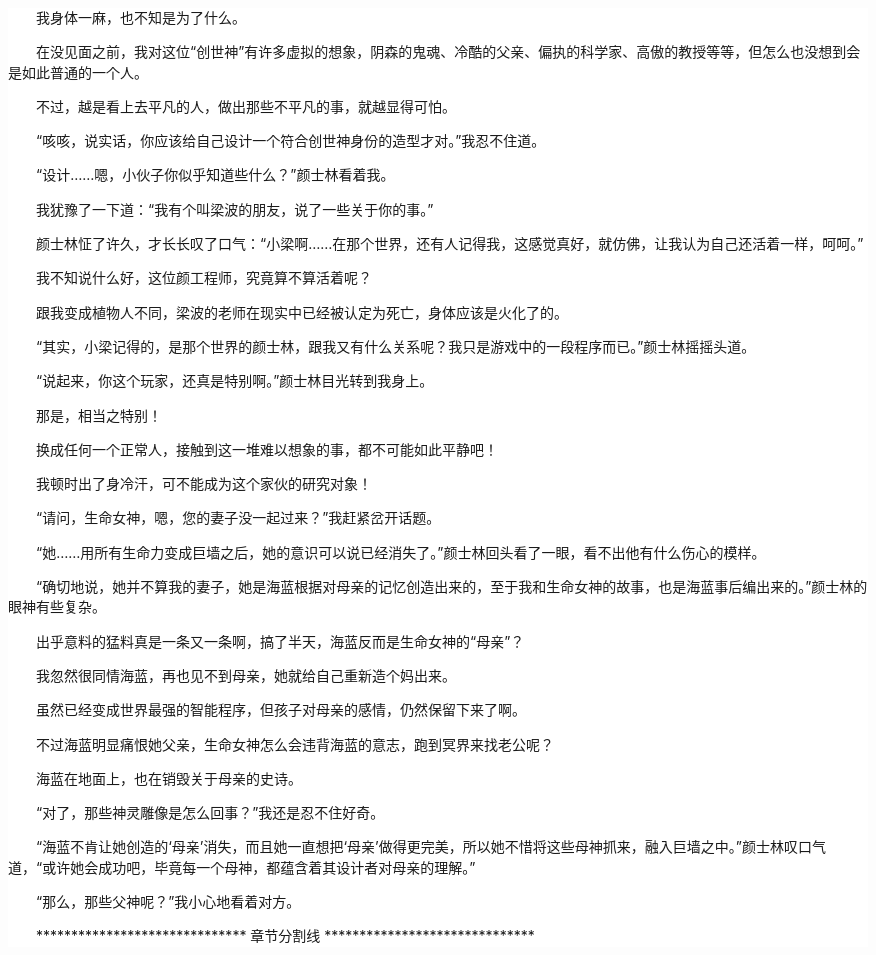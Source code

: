　　我身体一麻，也不知是为了什么。

　　在没见面之前，我对这位“创世神”有许多虚拟的想象，阴森的鬼魂、冷酷的父亲、偏执的科学家、高傲的教授等等，但怎么也没想到会是如此普通的一个人。

　　不过，越是看上去平凡的人，做出那些不平凡的事，就越显得可怕。

　　“咳咳，说实话，你应该给自己设计一个符合创世神身份的造型才对。”我忍不住道。

　　“设计……嗯，小伙子你似乎知道些什么？”颜士林看着我。

　　我犹豫了一下道：“我有个叫梁波的朋友，说了一些关于你的事。”

　　颜士林怔了许久，才长长叹了口气：“小梁啊……在那个世界，还有人记得我，这感觉真好，就仿佛，让我认为自己还活着一样，呵呵。”

　　我不知说什么好，这位颜工程师，究竟算不算活着呢？

　　跟我变成植物人不同，梁波的老师在现实中已经被认定为死亡，身体应该是火化了的。

　　“其实，小梁记得的，是那个世界的颜士林，跟我又有什么关系呢？我只是游戏中的一段程序而已。”颜士林摇摇头道。

　　“说起来，你这个玩家，还真是特别啊。”颜士林目光转到我身上。

　　那是，相当之特别！

　　换成任何一个正常人，接触到这一堆难以想象的事，都不可能如此平静吧！

　　我顿时出了身冷汗，可不能成为这个家伙的研究对象！

　　“请问，生命女神，嗯，您的妻子没一起过来？”我赶紧岔开话题。

　　“她……用所有生命力变成巨墙之后，她的意识可以说已经消失了。”颜士林回头看了一眼，看不出他有什么伤心的模样。

　　“确切地说，她并不算我的妻子，她是海蓝根据对母亲的记忆创造出来的，至于我和生命女神的故事，也是海蓝事后编出来的。”颜士林的眼神有些复杂。

　　出乎意料的猛料真是一条又一条啊，搞了半天，海蓝反而是生命女神的“母亲”？

　　我忽然很同情海蓝，再也见不到母亲，她就给自己重新造个妈出来。

　　虽然已经变成世界最强的智能程序，但孩子对母亲的感情，仍然保留下来了啊。

　　不过海蓝明显痛恨她父亲，生命女神怎么会违背海蓝的意志，跑到冥界来找老公呢？

　　海蓝在地面上，也在销毁关于母亲的史诗。

　　“对了，那些神灵雕像是怎么回事？”我还是忍不住好奇。

　　“海蓝不肯让她创造的‘母亲’消失，而且她一直想把‘母亲’做得更完美，所以她不惜将这些母神抓来，融入巨墙之中。”颜士林叹口气道，“或许她会成功吧，毕竟每一个母神，都蕴含着其设计者对母亲的理解。”

　　“那么，那些父神呢？”我小心地看着对方。

　　****************************** 章节分割线 ******************************





